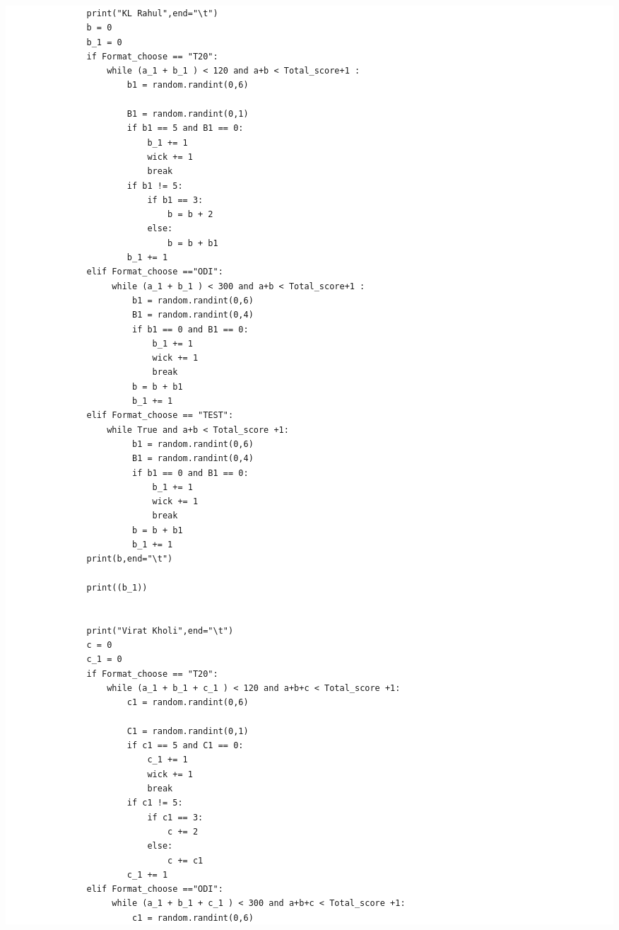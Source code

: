                         


                    print("KL Rahul",end="\t")
                    b = 0
                    b_1 = 0
                    if Format_choose == "T20":
                        while (a_1 + b_1 ) < 120 and a+b < Total_score+1 :
                            b1 = random.randint(0,6)
                            
                            B1 = random.randint(0,1)
                            if b1 == 5 and B1 == 0:
                                b_1 += 1
                                wick += 1
                                break
                            if b1 != 5:
                                if b1 == 3:
                                    b = b + 2
                                else:
                                    b = b + b1
                            b_1 += 1
                    elif Format_choose =="ODI":
                         while (a_1 + b_1 ) < 300 and a+b < Total_score+1 :
                             b1 = random.randint(0,6)
                             B1 = random.randint(0,4)
                             if b1 == 0 and B1 == 0:
                                 b_1 += 1
                                 wick += 1
                                 break
                             b = b + b1
                             b_1 += 1
                    elif Format_choose == "TEST":
                        while True and a+b < Total_score +1:
                             b1 = random.randint(0,6)
                             B1 = random.randint(0,4)
                             if b1 == 0 and B1 == 0:
                                 b_1 += 1
                                 wick += 1
                                 break
                             b = b + b1
                             b_1 += 1
                    print(b,end="\t")
            
                    print((b_1))


                    print("Virat Kholi",end="\t")
                    c = 0
                    c_1 = 0
                    if Format_choose == "T20":
                        while (a_1 + b_1 + c_1 ) < 120 and a+b+c < Total_score +1:
                            c1 = random.randint(0,6)
                            
                            C1 = random.randint(0,1)
                            if c1 == 5 and C1 == 0:
                                c_1 += 1
                                wick += 1
                                break
                            if c1 != 5:
                                if c1 == 3:
                                    c += 2
                                else:
                                    c += c1
                            c_1 += 1
                    elif Format_choose =="ODI":
                         while (a_1 + b_1 + c_1 ) < 300 and a+b+c < Total_score +1:
                             c1 = random.randint(0,6)
